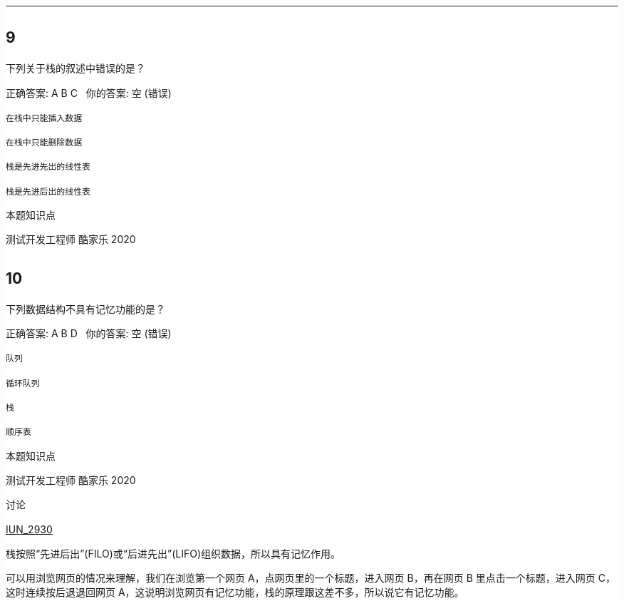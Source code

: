 * * *

## 9

下列关于栈的叙述中错误的是？

正确答案: A B C   你的答案: 空 (错误)

```cpp
在栈中只能插入数据
```

```cpp
在栈中只能删除数据
```

```cpp
栈是先进先出的线性表
```

```cpp
栈是先进后出的线性表
```

本题知识点

测试开发工程师 酷家乐 2020

## 10

下列数据结构不具有记忆功能的是？

正确答案: A B D   你的答案: 空 (错误)

```cpp
队列
```

```cpp
循环队列
```

```cpp
栈
```

```cpp
顺序表
```

本题知识点

测试开发工程师 酷家乐 2020

讨论

[IUN_2930](https://www.nowcoder.com/profile/681480486)

栈按照“先进后出”(FILO)或“后进先出”(LIFO)组织数据，所以具有记忆作用。

可以用浏览网页的情况来理解，我们在浏览第一个网页 A，点网页里的一个标题，进入网页 B，再在网页 B 里点击一个标题，进入网页 C，这时连续按后退退回网页 A，这说明浏览网页有记忆功能，栈的原理跟这差不多，所以说它有记忆功能。
